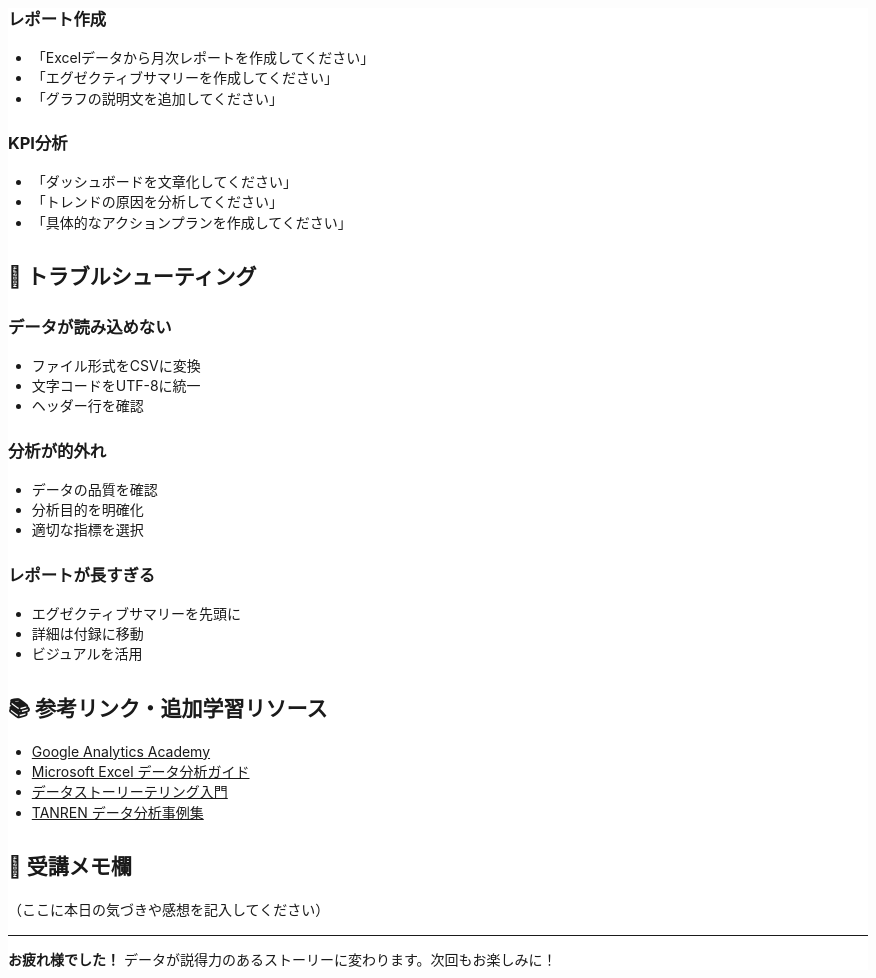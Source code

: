 ### レポート作成
- 「Excelデータから月次レポートを作成してください」
- 「エグゼクティブサマリーを作成してください」
- 「グラフの説明文を追加してください」

### KPI分析
- 「ダッシュボードを文章化してください」
- 「トレンドの原因を分析してください」
- 「具体的なアクションプランを作成してください」

## 🔧 トラブルシューティング

### データが読み込めない
- ファイル形式をCSVに変換
- 文字コードをUTF-8に統一
- ヘッダー行を確認

### 分析が的外れ
- データの品質を確認
- 分析目的を明確化
- 適切な指標を選択

### レポートが長すぎる
- エグゼクティブサマリーを先頭に
- 詳細は付録に移動
- ビジュアルを活用

## 📚 参考リンク・追加学習リソース

- [Google Analytics Academy](https://analytics.google.com/analytics/academy/)
- [Microsoft Excel データ分析ガイド](https://support.microsoft.com/ja-jp/office/)
- [データストーリーテリング入門](https://www.tableau.com/ja-jp/learn/articles/data-storytelling)
- [TANREN データ分析事例集](https://tanren.jp/data-analysis)

## 📝 受講メモ欄

（ここに本日の気づきや感想を記入してください）

---

**お疲れ様でした！**
データが説得力のあるストーリーに変わります。次回もお楽しみに！